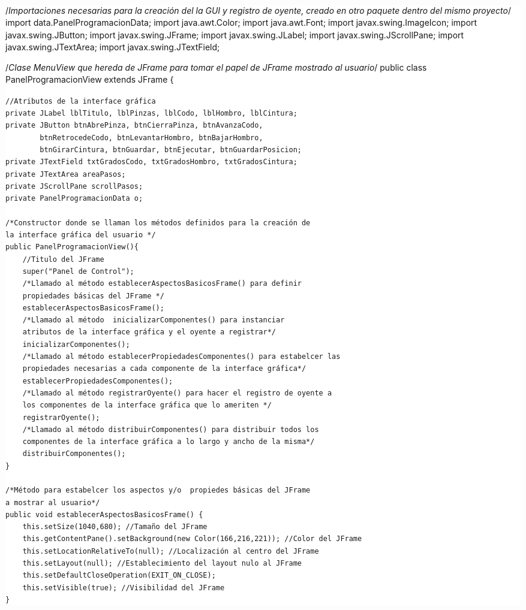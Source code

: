 /*Importaciones necesarias para la creación del la GUI y registro de oyente, 
creado en otro paquete dentro del mismo proyecto*/
import data.PanelProgramacionData;
import java.awt.Color;
import java.awt.Font;
import javax.swing.ImageIcon;
import javax.swing.JButton;
import javax.swing.JFrame;
import javax.swing.JLabel;
import javax.swing.JScrollPane;
import javax.swing.JTextArea;
import javax.swing.JTextField;

/*Clase MenuView que hereda de JFrame para tomar el papel de JFrame 
mostrado al usuario*/
public class PanelProgramacionView extends JFrame {
    
    //Atributos de la interface gráfica
    private JLabel lblTitulo, lblPinzas, lblCodo, lblHombro, lblCintura;
    private JButton btnAbrePinza, btnCierraPinza, btnAvanzaCodo, 
            btnRetrocedeCodo, btnLevantarHombro, btnBajarHombro, 
            btnGirarCintura, btnGuardar, btnEjecutar, btnGuardarPosicion;
    private JTextField txtGradosCodo, txtGradosHombro, txtGradosCintura;
    private JTextArea areaPasos;
    private JScrollPane scrollPasos;
    private PanelProgramacionData o;
    
    /*Constructor donde se llaman los métodos definidos para la creación de 
    la interface gráfica del usuario */
    public PanelProgramacionView(){
        //Titulo del JFrame
        super("Panel de Control");
        /*Llamado al método establecerAspectosBasicosFrame() para definir 
        propiedades básicas del JFrame */
        establecerAspectosBasicosFrame();
        /*Llamado al método  inicializarComponentes() para instanciar 
        atributos de la interface gráfica y el oyente a registrar*/
        inicializarComponentes();
        /*Llamado al método establecerPropiedadesComponentes() para estabelcer las 
        propiedades necesarias a cada componente de la interface gráfica*/
        establecerPropiedadesComponentes();
        /*Llamado al método registrarOyente() para hacer el registro de oyente a 
        los componentes de la interface gráfica que lo ameriten */
        registrarOyente();
        /*Llamado al método distribuirComponentes() para distribuir todos los
        componentes de la interface gráfica a lo largo y ancho de la misma*/
        distribuirComponentes();
    }
    
    /*Método para estabelcer los aspectos y/o  propiedes básicas del JFrame
    a mostrar al usuario*/
    public void establecerAspectosBasicosFrame() {
        this.setSize(1040,680); //Tamaño del JFrame
        this.getContentPane().setBackground(new Color(166,216,221)); //Color del JFrame
        this.setLocationRelativeTo(null); //Localización al centro del JFrame
        this.setLayout(null); //Establecimiento del layout nulo al JFrame
        this.setDefaultCloseOperation(EXIT_ON_CLOSE);
        this.setVisible(true); //Visibilidad del JFrame
    }
    